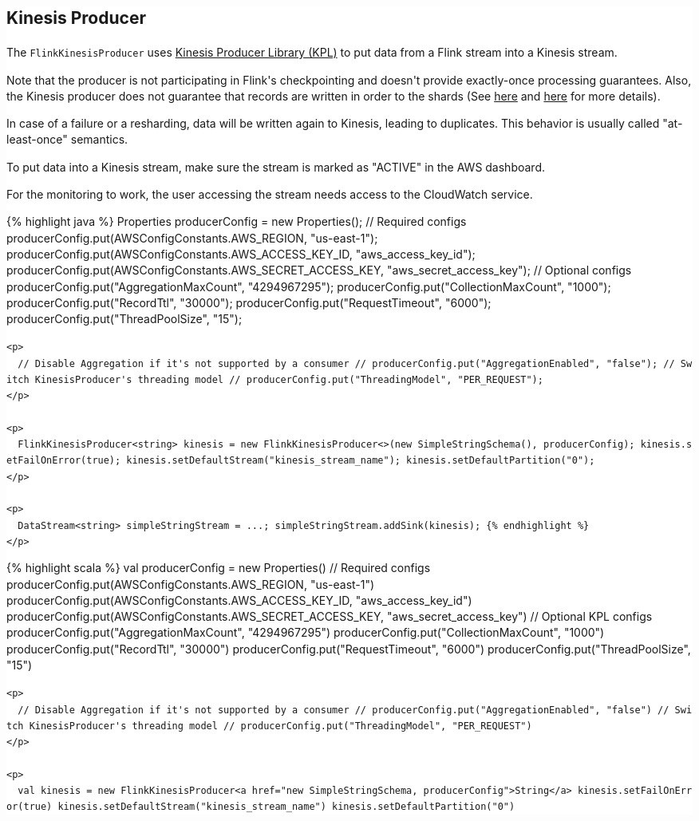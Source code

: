 ## Kinesis Producer

The `FlinkKinesisProducer` uses [Kinesis Producer Library (KPL)](http://docs.aws.amazon.com/streams/latest/dev/developing-producers-with-kpl.html) to put data from a Flink stream into a Kinesis stream.

Note that the producer is not participating in Flink's checkpointing and doesn't provide exactly-once processing guarantees. Also, the Kinesis producer does not guarantee that records are written in order to the shards (See [here](https://github.com/awslabs/amazon-kinesis-producer/issues/23) and [here](http://docs.aws.amazon.com/kinesis/latest/APIReference/API_PutRecord.html#API_PutRecord_RequestSyntax) for more details).

In case of a failure or a resharding, data will be written again to Kinesis, leading to duplicates. This behavior is usually called "at-least-once" semantics.

To put data into a Kinesis stream, make sure the stream is marked as "ACTIVE" in the AWS dashboard.

For the monitoring to work, the user accessing the stream needs access to the CloudWatch service.

<div class="codetabs">
  <div data-lang="java">
    <p>
      {% highlight java %} Properties producerConfig = new Properties(); // Required configs producerConfig.put(AWSConfigConstants.AWS_REGION, "us-east-1"); producerConfig.put(AWSConfigConstants.AWS_ACCESS_KEY_ID, "aws_access_key_id"); producerConfig.put(AWSConfigConstants.AWS_SECRET_ACCESS_KEY, "aws_secret_access_key"); // Optional configs producerConfig.put("AggregationMaxCount", "4294967295"); producerConfig.put("CollectionMaxCount", "1000"); producerConfig.put("RecordTtl", "30000"); producerConfig.put("RequestTimeout", "6000"); producerConfig.put("ThreadPoolSize", "15");
    </p>
    
    <p>
      // Disable Aggregation if it's not supported by a consumer // producerConfig.put("AggregationEnabled", "false"); // Switch KinesisProducer's threading model // producerConfig.put("ThreadingModel", "PER_REQUEST");
    </p>
    
    <p>
      FlinkKinesisProducer<string> kinesis = new FlinkKinesisProducer<>(new SimpleStringSchema(), producerConfig); kinesis.setFailOnError(true); kinesis.setDefaultStream("kinesis_stream_name"); kinesis.setDefaultPartition("0");
    </p>
    
    <p>
      DataStream<string> simpleStringStream = ...; simpleStringStream.addSink(kinesis); {% endhighlight %}
    </p>
  </div>
  
  <div data-lang="scala">
    <p>
      {% highlight scala %} val producerConfig = new Properties() // Required configs producerConfig.put(AWSConfigConstants.AWS_REGION, "us-east-1") producerConfig.put(AWSConfigConstants.AWS_ACCESS_KEY_ID, "aws_access_key_id") producerConfig.put(AWSConfigConstants.AWS_SECRET_ACCESS_KEY, "aws_secret_access_key") // Optional KPL configs producerConfig.put("AggregationMaxCount", "4294967295") producerConfig.put("CollectionMaxCount", "1000") producerConfig.put("RecordTtl", "30000") producerConfig.put("RequestTimeout", "6000") producerConfig.put("ThreadPoolSize", "15")
    </p>
    
    <p>
      // Disable Aggregation if it's not supported by a consumer // producerConfig.put("AggregationEnabled", "false") // Switch KinesisProducer's threading model // producerConfig.put("ThreadingModel", "PER_REQUEST")
    </p>
    
    <p>
      val kinesis = new FlinkKinesisProducer<a href="new SimpleStringSchema, producerConfig">String</a> kinesis.setFailOnError(true) kinesis.setDefaultStream("kinesis_stream_name") kinesis.setDefaultPartition("0")